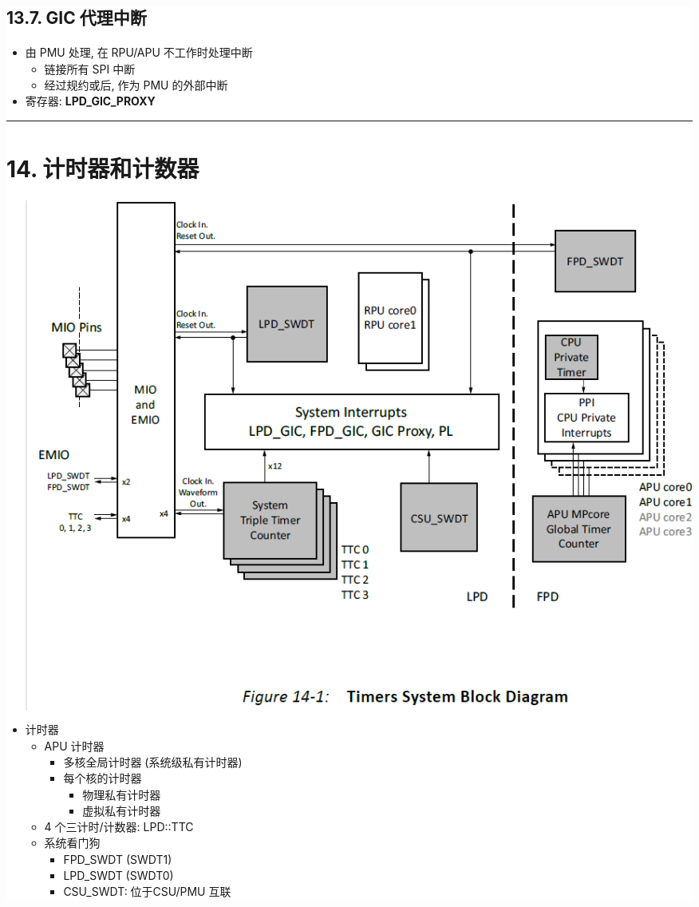 ## 13.7. GIC 代理中断
* 由 PMU 处理, 在 RPU/APU 不工作时处理中断
    * 链接所有 SPI 中断
    * 经过规约或后, 作为 PMU 的外部中断
* 寄存器: **LPD_GIC_PROXY**

--------------------------------------------------------------------------------
# 14. 计时器和计数器
> ![UG1085_Fig14-1](/assets/UG1085_Fig14-1.png)
* 计时器
    * APU 计时器
        * 多核全局计时器 (系统级私有计时器)
        * 每个核的计时器
            * 物理私有计时器
            * 虚拟私有计时器
    * 4 个三计时/计数器: LPD::TTC
    * 系统看门狗
        * FPD_SWDT (SWDT1)
        * LPD_SWDT (SWDT0)
        * CSU_SWDT: 位于CSU/PMU 互联
